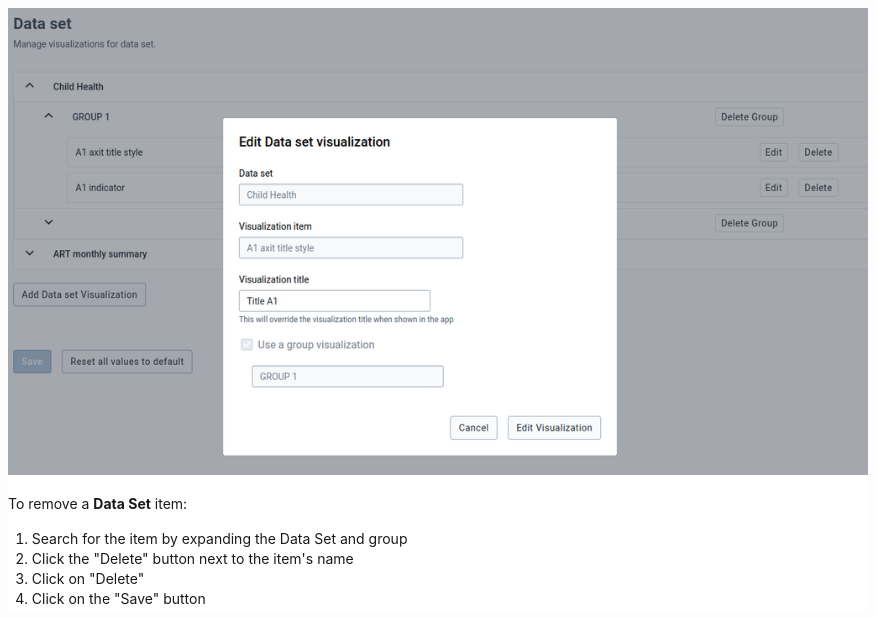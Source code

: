 ![](resources/images/capture-app-analytics-dataset-editVisualization.png)

To remove a **Data Set** item:

1. Search for the item by expanding the Data Set and group
2. Click the "Delete" button next to the item's name
3. Click on "Delete"
4. Click on the "Save" button
